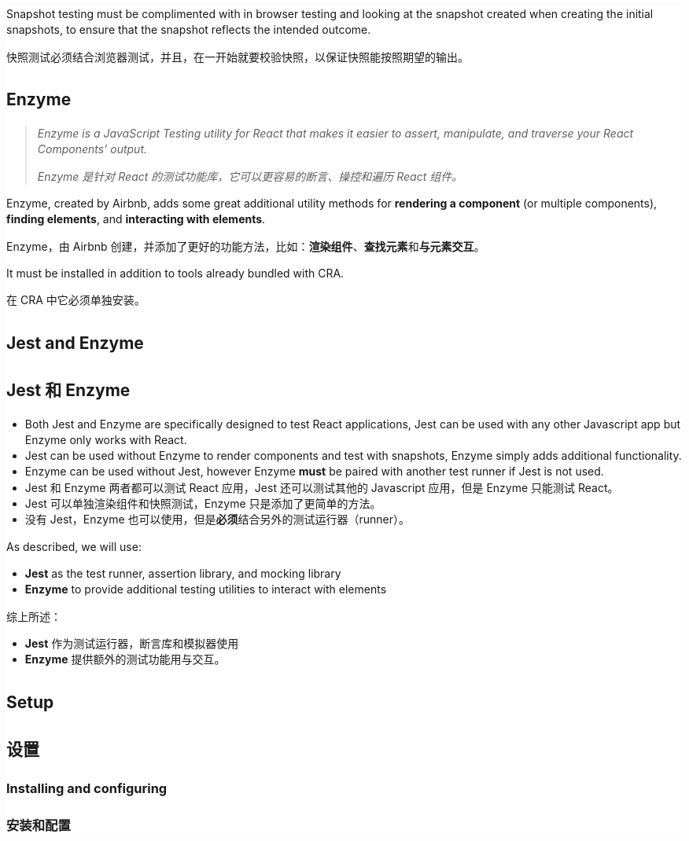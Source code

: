 Snapshot testing must be complimented with in browser testing and looking at the snapshot created when creating the initial snapshots, to ensure that the snapshot reflects the intended outcome.

快照测试必须结合浏览器测试，并且，在一开始就要校验快照，以保证快照能按照期望的输出。

## Enzyme

> *Enzyme is a JavaScript Testing utility for React that makes it easier to assert, manipulate, and traverse your React Components’ output.*
>
> *Enzyme 是针对 React 的测试功能库，它可以更容易的断言、操控和遍历 React 组件。*

Enzyme, created by Airbnb, adds some great additional utility methods for **rendering a component** (or multiple components), **finding elements**, and **interacting with elements**.

Enzyme，由 Airbnb 创建，并添加了更好的功能方法，比如：**渲染组件**、**查找元素**和**与元素交互**。

It must be installed in addition to tools already bundled with CRA.

在 CRA 中它必须单独安装。

## Jest and Enzyme

## Jest 和 Enzyme

- Both Jest and Enzyme are specifically designed to test React applications, Jest can be used with any other Javascript app but Enzyme only works with React.
- Jest can be used without Enzyme to render components and test with snapshots, Enzyme simply adds additional functionality.
- Enzyme can be used without Jest, however Enzyme **must** be paired with another test runner if Jest is not used.
- Jest 和 Enzyme 两者都可以测试 React 应用，Jest 还可以测试其他的 Javascript 应用，但是 Enzyme 只能测试 React。
- Jest 可以单独渲染组件和快照测试，Enzyme 只是添加了更简单的方法。
- 没有 Jest，Enzyme 也可以使用，但是**必须**结合另外的测试运行器（runner）。

As described, we will use:

- **Jest** as the test runner, assertion library, and mocking library
- **Enzyme** to provide additional testing utilities to interact with elements

综上所述：

- **Jest** 作为测试运行器，断言库和模拟器使用
- **Enzyme** 提供额外的测试功能用与交互。

## Setup

## 设置

### Installing and configuring

### 安装和配置
